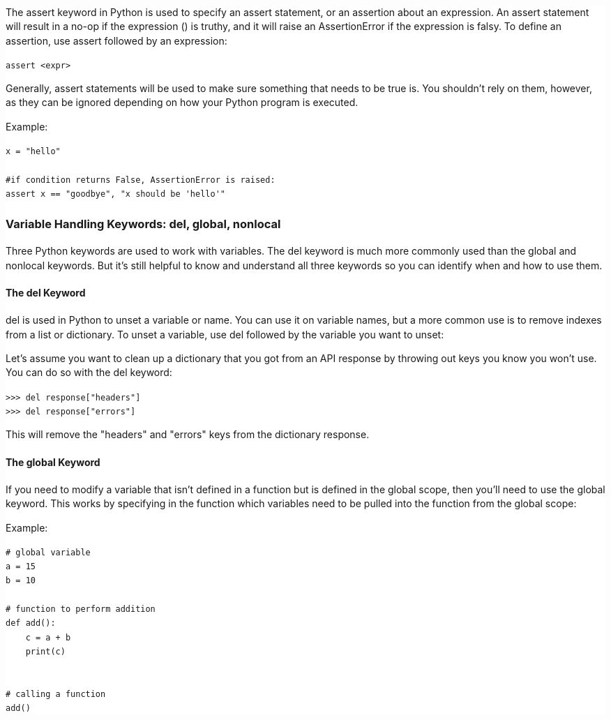The assert keyword in Python is used to specify an assert statement, or an assertion about an expression. An assert statement will result in a no-op if the expression (<expr>) is truthy, and it will raise an AssertionError if the expression is falsy. To define an assertion, use assert followed by an expression:

`assert <expr>`

Generally, assert statements will be used to make sure something that needs to be true is. You shouldn’t rely on them, however, as they can be ignored depending on how your Python program is executed.

Example:

```
x = "hello"

#if condition returns False, AssertionError is raised:
assert x == "goodbye", "x should be 'hello'"
```

### Variable Handling Keywords: del, global, nonlocal
Three Python keywords are used to work with variables. The del keyword is much more commonly used than the global and nonlocal keywords. But it’s still helpful to know and understand all three keywords so you can identify when and how to use them.

#### The del Keyword
del is used in Python to unset a variable or name. You can use it on variable names, but a more common use is to remove indexes from a list or dictionary. To unset a variable, use del followed by the variable you want to unset:

Let’s assume you want to clean up a dictionary that you got from an API response by throwing out keys you know you won’t use. You can do so with the del keyword:

```
>>> del response["headers"]
>>> del response["errors"]
```
This will remove the "headers" and "errors" keys from the dictionary response.

#### The global Keyword
If you need to modify a variable that isn’t defined in a function but is defined in the global scope, then you’ll need to use the global keyword. This works by specifying in the function which variables need to be pulled into the function from the global scope:

Example:

```
# global variable
a = 15
b = 10
 
# function to perform addition
def add():
    c = a + b
    print(c)
 
 
# calling a function
add()
```
